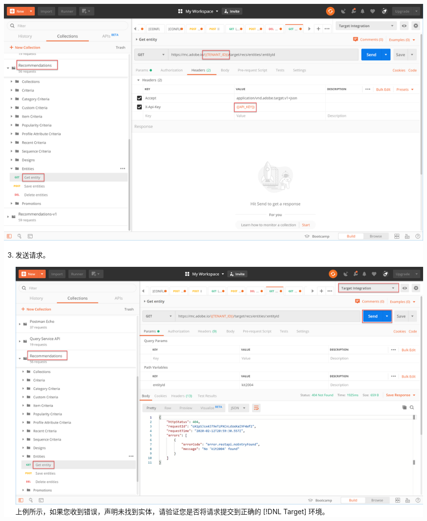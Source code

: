    ![GetEntity2](assets/GetEntity2.png)

3. 发送请求。

   ![GetEntity3如](assets/GetEntity3.png)
上例所示，如果您收到错误，声明未找到实体，请验证您是否将请求提交到正确的 [!DNL Target] 环境。
